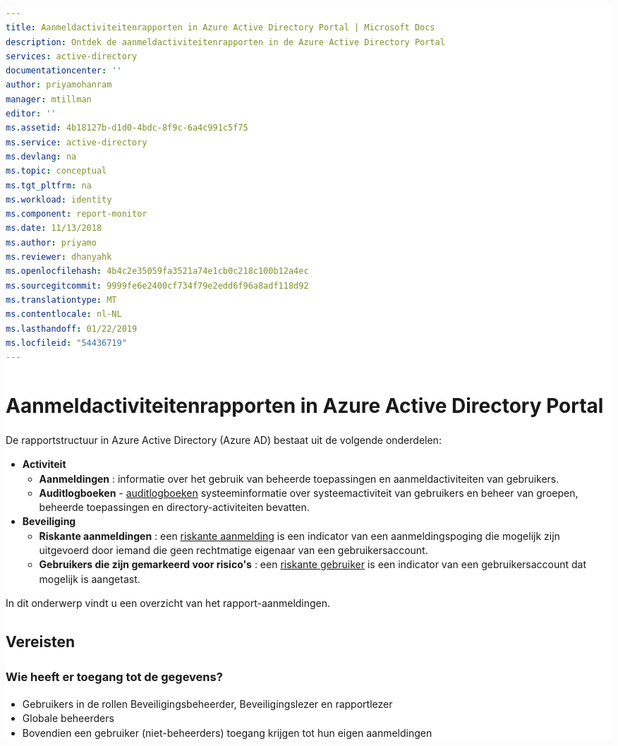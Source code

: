 ```yaml
---
title: Aanmeldactiviteitenrapporten in Azure Active Directory Portal | Microsoft Docs
description: Ontdek de aanmeldactiviteitenrapporten in de Azure Active Directory Portal
services: active-directory
documentationcenter: ''
author: priyamohanram
manager: mtillman
editor: ''
ms.assetid: 4b18127b-d1d0-4bdc-8f9c-6a4c991c5f75
ms.service: active-directory
ms.devlang: na
ms.topic: conceptual
ms.tgt_pltfrm: na
ms.workload: identity
ms.component: report-monitor
ms.date: 11/13/2018
ms.author: priyamo
ms.reviewer: dhanyahk
ms.openlocfilehash: 4b4c2e35059fa3521a74e1cb0c218c100b12a4ec
ms.sourcegitcommit: 9999fe6e2400cf734f79e2edd6f96a8adf118d92
ms.translationtype: MT
ms.contentlocale: nl-NL
ms.lasthandoff: 01/22/2019
ms.locfileid: "54436719"
---
```

# <a name="sign-in-activity-reports-in-the-azure-active-directory-portal"></a>Aanmeldactiviteitenrapporten in Azure Active Directory Portal

De rapportstructuur in Azure Active Directory (Azure AD) bestaat uit de volgende onderdelen:

- **Activiteit** 
    - **Aanmeldingen** : informatie over het gebruik van beheerde toepassingen en aanmeldactiviteiten van gebruikers.
    - **Auditlogboeken** - [auditlogboeken](concept-audit-logs.md) systeeminformatie over systeemactiviteit van gebruikers en beheer van groepen, beheerde toepassingen en directory-activiteiten bevatten.
- **Beveiliging** 
    - **Riskante aanmeldingen** : een [riskante aanmelding](concept-risky-sign-ins.md) is een indicator van een aanmeldingspoging die mogelijk zijn uitgevoerd door iemand die geen rechtmatige eigenaar van een gebruikersaccount.
    - **Gebruikers die zijn gemarkeerd voor risico's** : een [riskante gebruiker](concept-user-at-risk.md) is een indicator van een gebruikersaccount dat mogelijk is aangetast.

In dit onderwerp vindt u een overzicht van het rapport-aanmeldingen.

## <a name="prerequisites"></a>Vereisten

### <a name="who-can-access-the-data"></a>Wie heeft er toegang tot de gegevens?
* Gebruikers in de rollen Beveiligingsbeheerder, Beveiligingslezer en rapportlezer
* Globale beheerders
* Bovendien een gebruiker (niet-beheerders) toegang krijgen tot hun eigen aanmeldingen 
